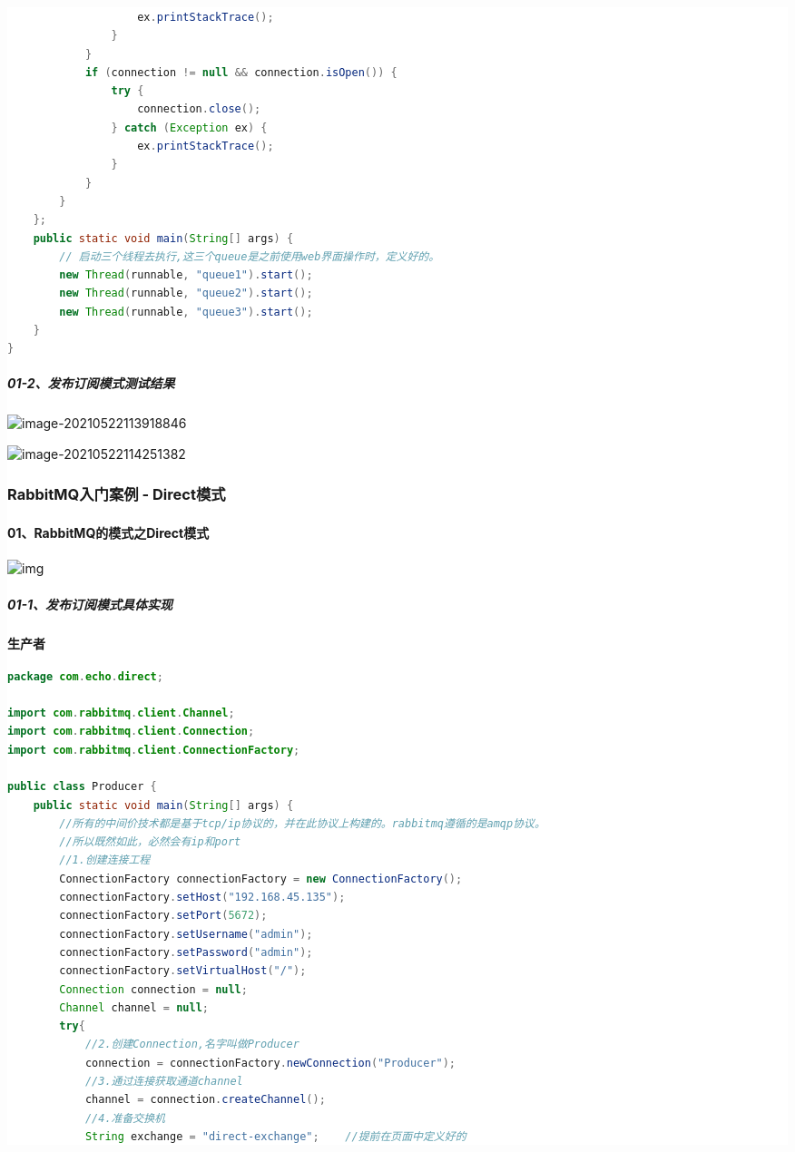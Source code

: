 ```java
                    ex.printStackTrace();
                }
            }
            if (connection != null && connection.isOpen()) {
                try {
                    connection.close();
                } catch (Exception ex) {
                    ex.printStackTrace();
                }
            }
        }
    };
    public static void main(String[] args) {
        // 启动三个线程去执行,这三个queue是之前使用web界面操作时，定义好的。
        new Thread(runnable, "queue1").start();
        new Thread(runnable, "queue2").start();
        new Thread(runnable, "queue3").start();
    }
}
```

##### 01-2、发布订阅模式测试结果

![image-20210522113918846](C:\Users\Echo\AppData\Roaming\Typora\typora-user-images\image-20210522113918846.png)

![image-20210522114251382](C:\Users\Echo\AppData\Roaming\Typora\typora-user-images\image-20210522114251382.png)

### RabbitMQ入门案例 - Direct模式

#### 01、RabbitMQ的模式之Direct模式

![img](https://img-blog.csdnimg.cn/img_convert/4a1200407bb2b1a351cc2f601b6042f3.png)

##### 01-1、发布订阅模式具体实现

**生产者**

```java
package com.echo.direct;

import com.rabbitmq.client.Channel;
import com.rabbitmq.client.Connection;
import com.rabbitmq.client.ConnectionFactory;

public class Producer {
    public static void main(String[] args) {
        //所有的中间价技术都是基于tcp/ip协议的，并在此协议上构建的。rabbitmq遵循的是amqp协议。
        //所以既然如此，必然会有ip和port
        //1.创建连接工程
        ConnectionFactory connectionFactory = new ConnectionFactory();
        connectionFactory.setHost("192.168.45.135");
        connectionFactory.setPort(5672);
        connectionFactory.setUsername("admin");
        connectionFactory.setPassword("admin");
        connectionFactory.setVirtualHost("/");
        Connection connection = null;
        Channel channel = null;
        try{
            //2.创建Connection,名字叫做Producer
            connection = connectionFactory.newConnection("Producer");
            //3.通过连接获取通道channel
            channel = connection.createChannel();
            //4.准备交换机
            String exchange = "direct-exchange";    //提前在页面中定义好的
```